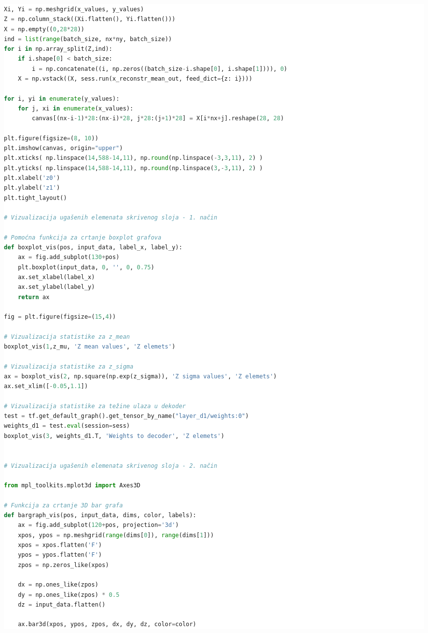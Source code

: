 ```python
Xi, Yi = np.meshgrid(x_values, y_values)
Z = np.column_stack((Xi.flatten(), Yi.flatten()))
X = np.empty((0,28*28))
ind = list(range(batch_size, nx*ny, batch_size))
for i in np.array_split(Z,ind):
    if i.shape[0] < batch_size:
        i = np.concatenate((i, np.zeros((batch_size-i.shape[0], i.shape[1]))), 0)
    X = np.vstack((X, sess.run(x_reconstr_mean_out, feed_dict={z: i})))
    
for i, yi in enumerate(y_values):
    for j, xi in enumerate(x_values):
        canvas[(nx-i-1)*28:(nx-i)*28, j*28:(j+1)*28] = X[i*nx+j].reshape(28, 28)

plt.figure(figsize=(8, 10))
plt.imshow(canvas, origin="upper")
plt.xticks( np.linspace(14,588-14,11), np.round(np.linspace(-3,3,11), 2) )
plt.yticks( np.linspace(14,588-14,11), np.round(np.linspace(3,-3,11), 2) )
plt.xlabel('z0')
plt.ylabel('z1')
plt.tight_layout()

# Vizualizacija ugašenih elemenata skrivenog sloja - 1. način

# Pomoćna funkcija za crtanje boxplot grafova
def boxplot_vis(pos, input_data, label_x, label_y):
    ax = fig.add_subplot(130+pos)
    plt.boxplot(input_data, 0, '', 0, 0.75)
    ax.set_xlabel(label_x)
    ax.set_ylabel(label_y)
    return ax
   
fig = plt.figure(figsize=(15,4))

# Vizualizacija statistike za z_mean
boxplot_vis(1,z_mu, 'Z mean values', 'Z elemets')

# Vizualizacija statistike za z_sigma
ax = boxplot_vis(2, np.square(np.exp(z_sigma)), 'Z sigma values', 'Z elemets')
ax.set_xlim([-0.05,1.1])

# Vizualizacija statistike za težine ulaza u dekoder
test = tf.get_default_graph().get_tensor_by_name("layer_d1/weights:0")
weights_d1 = test.eval(session=sess)
boxplot_vis(3, weights_d1.T, 'Weights to decoder', 'Z elemets')


# Vizualizacija ugašenih elemenata skrivenog sloja - 2. način

from mpl_toolkits.mplot3d import Axes3D

# Funkcija za crtanje 3D bar grafa
def bargraph_vis(pos, input_data, dims, color, labels):
    ax = fig.add_subplot(120+pos, projection='3d')
    xpos, ypos = np.meshgrid(range(dims[0]), range(dims[1]))
    xpos = xpos.flatten('F')
    ypos = ypos.flatten('F')
    zpos = np.zeros_like(xpos)
    
    dx = np.ones_like(zpos) 
    dy = np.ones_like(zpos) * 0.5
    dz = input_data.flatten()
    
    ax.bar3d(xpos, ypos, zpos, dx, dy, dz, color=color)
```